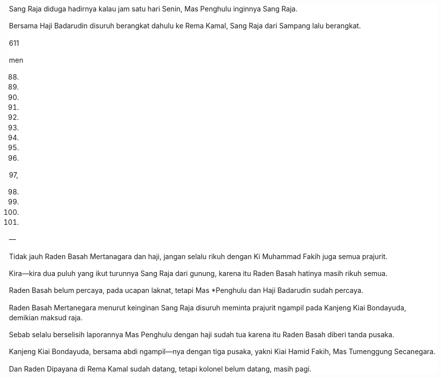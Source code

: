 Sang Raja diduga hadirnya kalau jam satu hari Senin, Mas
Penghulu inginnya Sang Raja.

Bersama Haji Badarudin disuruh berangkat dahulu ke Rema
Kamal, Sang Raja dari Sampang lalu berangkat.

611

 

men

 



88.
89.
90.

91.

92.

93.

94.
95.

96.

97,

98.

99.

100.

101.

—

Tidak jauh Raden Basah Mertanagara dan haji, jangan selalu
rikuh dengan Ki Muhammad Fakih juga semua prajurit.

Kira—kira dua puluh yang ikut turunnya Sang Raja dari
gunung, karena itu Raden Basah hatinya masih rikuh semua.

Raden Basah belum percaya, pada ucapan laknat, tetapi Mas
*Penghulu dan Haji Badarudin sudah percaya.

Raden Basah Mertanegara menurut keinginan Sang Raja
disuruh meminta prajurit ngampil pada Kanjeng Kiai
Bondayuda, demikian maksud raja.

Sebab selalu berselisih laporannya Mas Penghulu dengan haji
sudah tua karena itu Raden Basah diberi tanda pusaka.

Kanjeng Kiai Bondayuda, bersama abdi ngampil—nya dengan
tiga pusaka, yakni Kiai Hamid Fakih, Mas Tumenggung
Secanegara.

Dan Raden Dipayana di Rema Kamal sudah datang, tetapi
kolonel belum datang, masih pagi.
